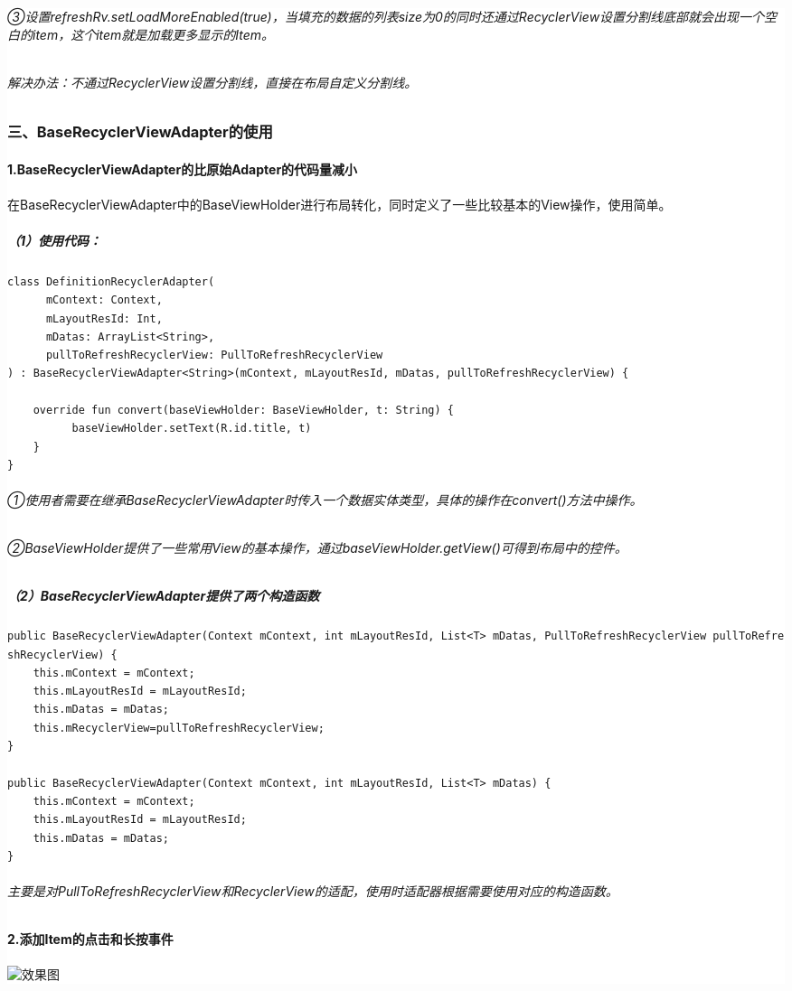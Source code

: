 
######  ③设置refreshRv.setLoadMoreEnabled(true)，当填充的数据的列表size为0的同时还通过RecyclerView设置分割线底部就会出现一个空白的item，这个item就是加载更多显示的Item。 
######  解决办法：不通过RecyclerView设置分割线，直接在布局自定义分割线。


###  三、BaseRecyclerViewAdapter的使用

####  1.BaseRecyclerViewAdapter的比原始Adapter的代码量减小

在BaseRecyclerViewAdapter中的BaseViewHolder进行布局转化，同时定义了一些比较基本的View操作，使用简单。

##### （1）使用代码：

    class DefinitionRecyclerAdapter(
          mContext: Context,
          mLayoutResId: Int,
          mDatas: ArrayList<String>,
          pullToRefreshRecyclerView: PullToRefreshRecyclerView
    ) : BaseRecyclerViewAdapter<String>(mContext, mLayoutResId, mDatas, pullToRefreshRecyclerView) {
    
        override fun convert(baseViewHolder: BaseViewHolder, t: String) {
              baseViewHolder.setText(R.id.title, t)
        }
    }


######  ①使用者需要在继承BaseRecyclerViewAdapter时传入一个数据实体类型，具体的操作在convert()方法中操作。
###### ②BaseViewHolder提供了一些常用View的基本操作，通过baseViewHolder.getView()可得到布局中的控件。


##### （2）BaseRecyclerViewAdapter提供了两个构造函数

	public BaseRecyclerViewAdapter(Context mContext, int mLayoutResId, List<T> mDatas, PullToRefreshRecyclerView pullToRefreshRecyclerView) {
		this.mContext = mContext;
		this.mLayoutResId = mLayoutResId;
		this.mDatas = mDatas;
		this.mRecyclerView=pullToRefreshRecyclerView;
	}

	public BaseRecyclerViewAdapter(Context mContext, int mLayoutResId, List<T> mDatas) {
		this.mContext = mContext;
		this.mLayoutResId = mLayoutResId;
		this.mDatas = mDatas;
	}

######  主要是对PullToRefreshRecyclerView和RecyclerView的适配，使用时适配器根据需要使用对应的构造函数。

####   2.添加Item的点击和长按事件 

![效果图](https://upload-images.jianshu.io/upload_images/4361802-d443a4b5875f71f5.gif?imageMogr2/auto-orient/strip)
